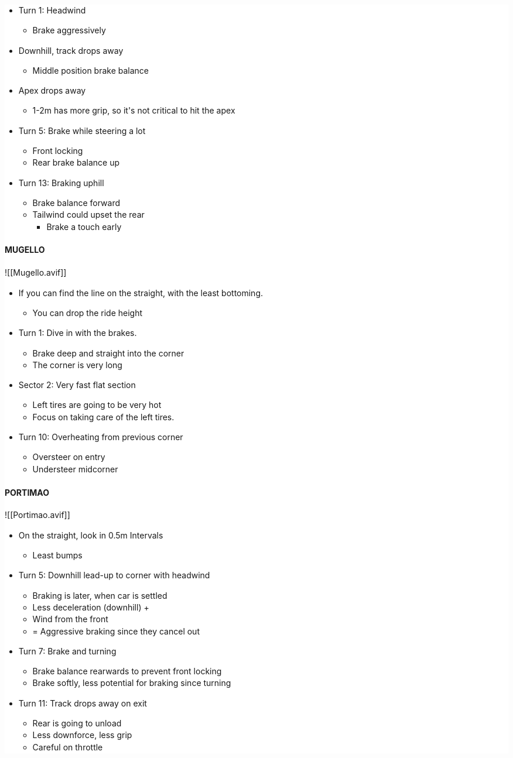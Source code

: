 - Turn 1: Headwind
	- Brake aggressively
- Downhill, track drops away
	- Middle position brake balance
- Apex drops away
	- 1-2m has more grip, so it's not critical to hit the apex

- Turn 5: Brake while steering a lot
	- Front locking
	- Rear brake balance up

- Turn 13: Braking uphill
	- Brake balance forward
	- Tailwind could upset the rear
		- Brake a touch early


#### MUGELLO

![[Mugello.avif]]

- If you can find the line on the straight, with the least bottoming.
	- You can drop the ride height

- Turn 1: Dive in with the brakes.
	- Brake deep and straight into the corner
	- The corner is very long

- Sector 2: Very fast flat section 
	- Left tires are going to be very hot
	- Focus on taking care of the left tires.

- Turn 10: Overheating from previous corner
	- Oversteer on entry
	- Understeer midcorner


#### PORTIMAO

![[Portimao.avif]]

- On the straight, look in 0.5m Intervals
	- Least bumps

- Turn 5: Downhill lead-up to corner with headwind
	- Braking is later, when car is settled
	-  Less deceleration (downhill) +
	- Wind from the front
	- = Aggressive braking since they cancel out

- Turn 7: Brake and turning
	- Brake balance rearwards to prevent front locking
	- Brake softly, less potential for braking since turning

- Turn 11: Track drops away on exit
	- Rear is going to unload
	- Less downforce, less grip
	- Careful on throttle

